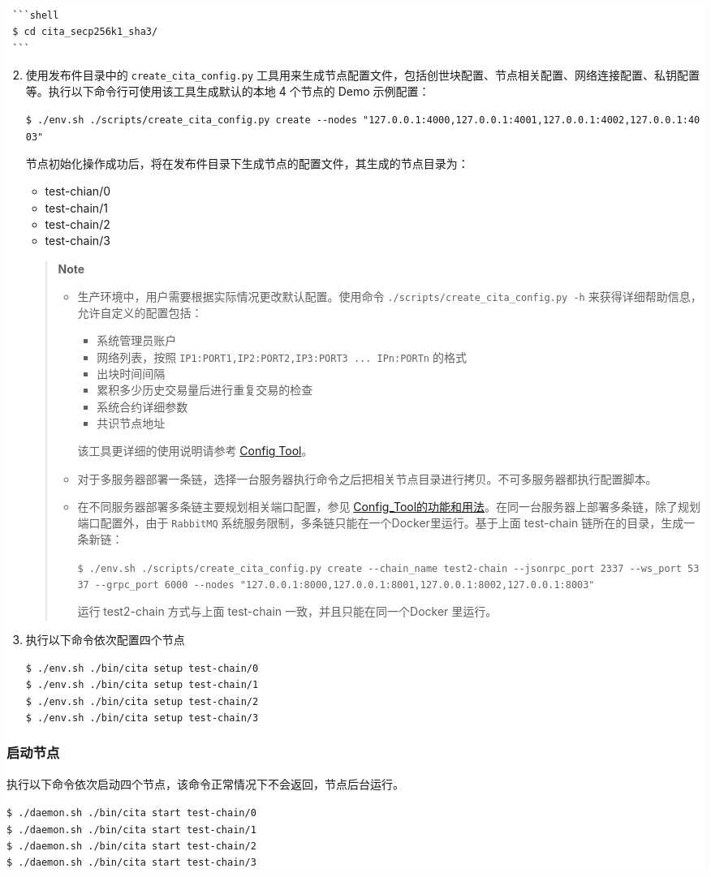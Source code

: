      ```shell
     $ cd cita_secp256k1_sha3/
     ```
     
2. 使用发布件目录中的 `create_cita_config.py` 工具用来生成节点配置文件，包括创世块配置、节点相关配置、网络连接配置、私钥配置等。执行以下命令行可使用该工具生成默认的本地 4 个节点的 Demo 示例配置：

     ```shell
     $ ./env.sh ./scripts/create_cita_config.py create --nodes "127.0.0.1:4000,127.0.0.1:4001,127.0.0.1:4002,127.0.0.1:4003"
     ```

   节点初始化操作成功后，将在发布件目录下生成节点的配置文件，其生成的节点目录为：

   * test-chian/0
   * test-chain/1
   * test-chain/2
   * test-chain/3

    > **Note** 
    >
    > * 生产环境中，用户需要根据实际情况更改默认配置。使用命令 `./scripts/create_cita_config.py -h` 来获得详细帮助信息，允许自定义的配置包括：
    >   * 系统管理员账户
    >   * 网络列表，按照 `IP1:PORT1,IP2:PORT2,IP3:PORT3 ... IPn:PORTn` 的格式
    >   * 出块时间间隔
    >   * 累积多少历史交易量后进行重复交易的检查
    >   * 系统合约详细参数
    >   * 共识节点地址
    >
    >   该工具更详细的使用说明请参考 [Config Tool](./admintool)。
    > * 对于多服务器部署一条链，选择一台服务器执行命令之后把相关节点目录进行拷贝。不可多服务器都执行配置脚本。
    > * 在不同服务器部署多条链主要规划相关端口配置，参见 [Config_Tool的功能和用法](./admintool)。在同一台服务器上部署多条链，除了规划端口配置外，由于 `RabbitMQ` 系统服务限制，多条链只能在一个Docker里运行。基于上面 test-chain 链所在的目录，生成一条新链：
    >   ```shell
    >   $ ./env.sh ./scripts/create_cita_config.py create --chain_name test2-chain --jsonrpc_port 2337 --ws_port 5337 --grpc_port 6000 --nodes "127.0.0.1:8000,127.0.0.1:8001,127.0.0.1:8002,127.0.0.1:8003"
    >   ```
    >   运行 test2-chain 方式与上面 test-chain 一致，并且只能在同一个Docker 里运行。

3. 执行以下命令依次配置四个节点

   ```shell
   $ ./env.sh ./bin/cita setup test-chain/0
   $ ./env.sh ./bin/cita setup test-chain/1
   $ ./env.sh ./bin/cita setup test-chain/2
   $ ./env.sh ./bin/cita setup test-chain/3
   ```

### 启动节点

执行以下命令依次启动四个节点，该命令正常情况下不会返回，节点后台运行。

 ```shell
 $ ./daemon.sh ./bin/cita start test-chain/0
 $ ./daemon.sh ./bin/cita start test-chain/1
 $ ./daemon.sh ./bin/cita start test-chain/2
 $ ./daemon.sh ./bin/cita start test-chain/3
 ```
